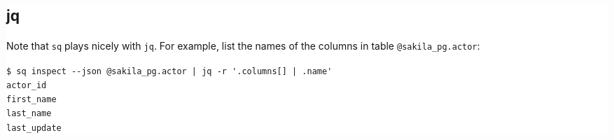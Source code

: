 ## jq

Note that `sq` plays nicely with `jq`. For example, list the names of the columns in table `@sakila_pg.actor`:

```shell
$ sq inspect --json @sakila_pg.actor | jq -r '.columns[] | .name'
actor_id
first_name
last_name
last_update
```
